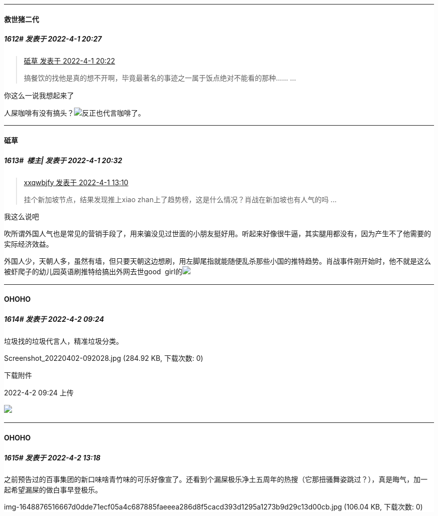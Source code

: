 *****

####  救世猪二代  
##### 1612#       发表于 2022-4-1 20:27

<blockquote><a href="httphttps://bbs.saraba1st.com/2b/forum.php?mod=redirect&amp;goto=findpost&amp;pid=55276776&amp;ptid=2021226" target="_blank">砥草 发表于 2022-4-1 20:22</a>

搞餐饮的找他是真的想不开啊，毕竟最著名的事迹之一属于饭点绝对不能看的那种…… ...</blockquote>
你这么一说我想起来了

人屎咖啡有没有搞头？<img src="https://static.saraba1st.com/image/smiley/face2017/022.png" referrerpolicy="no-referrer">反正也代言咖啡了。

*****

####  砥草  
##### 1613#         楼主| 发表于 2022-4-1 20:32

<blockquote><a href="httphttps://bbs.saraba1st.com/2b/forum.php?mod=redirect&amp;goto=findpost&amp;pid=55271971&amp;ptid=2021226" target="_blank">xxqwbjfy 发表于 2022-4-1 13:10</a>

挂个新加坡节点，结果发现推上xiao zhan上了趋势榜，这是什么情况？肖战在新加坡也有人气的吗 ...</blockquote>
我这么说吧

吹所谓外国人气也是常见的营销手段了，用来骗没见过世面的小朋友挺好用。听起来好像很牛逼，其实腿用都没有，因为产生不了他需要的实际经济效益。

外国人少，天朝人多，虽然有墙，但只要天朝这边想刷，用左脚尾指就能随便乱杀那些小国的推特趋势。肖战事件刚开始时，他不就是这么被虾爬子的幼儿园英语刷推特给搞出外网去世good  girl的<img src="https://static.saraba1st.com/image/smiley/face2017/067.png" referrerpolicy="no-referrer">



*****

####  OHOHO  
##### 1614#       发表于 2022-4-2 09:24

垃圾找的垃圾代言人，精准垃圾分类。

Screenshot_20220402-092028.jpg
(284.92 KB, 下载次数: 0)

下载附件

2022-4-2 09:24 上传

<img src="https://img.saraba1st.com/forum/202204/02/092448dgl2s0l4j91grk01.jpg" referrerpolicy="no-referrer">



*****

####  OHOHO  
##### 1615#       发表于 2022-4-2 13:18

之前预告过的百事集团的新口味啥青竹味的可乐好像宣了。还看到个漏屎极乐净土五周年的热搜（它那扭骚舞姿跳过？），真是晦气，加一起希望漏屎的做白事早登极乐。

img-1648876516667d0dde71ecf05a4c687885faeeea286d8f5cacd393d1295a1273b9d29c13d00cb.jpg
(106.04 KB, 下载次数: 0)

